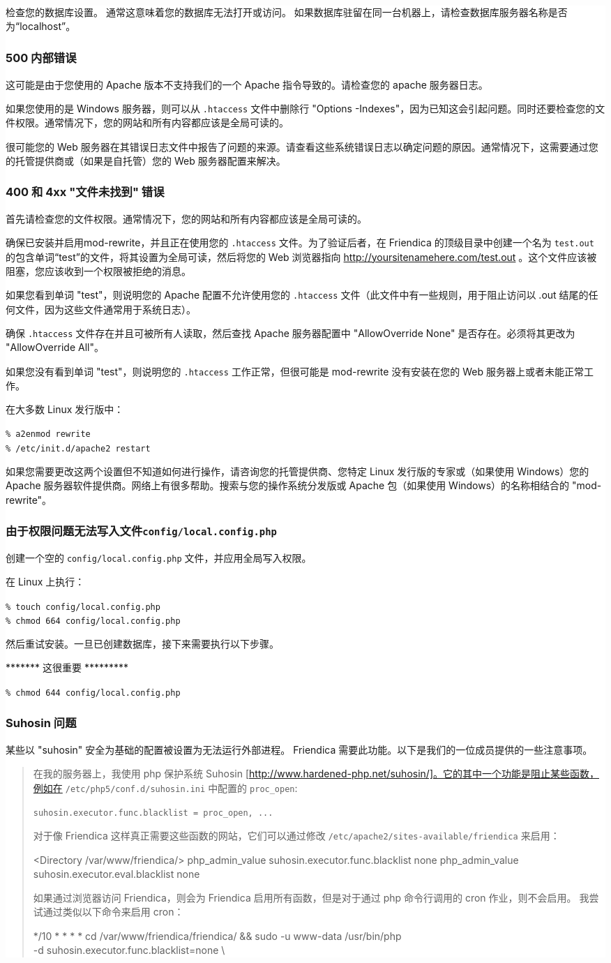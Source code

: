 检查您的数据库设置。
通常这意味着您的数据库无法打开或访问。
如果数据库驻留在同一台机器上，请检查数据库服务器名称是否为“localhost”。

### 500 内部错误

这可能是由于您使用的 Apache 版本不支持我们的一个 Apache 指令导致的。请检查您的 apache 服务器日志。

如果您使用的是 Windows 服务器，则可以从 `.htaccess` 文件中删除行 "Options -Indexes"，因为已知这会引起问题。同时还要检查您的文件权限。通常情况下，您的网站和所有内容都应该是全局可读的。

很可能您的 Web 服务器在其错误日志文件中报告了问题的来源。请查看这些系统错误日志以确定问题的原因。通常情况下，这需要通过您的托管提供商或（如果是自托管）您的 Web 服务器配置来解决。

### 400 和 4xx "文件未找到" 错误

首先请检查您的文件权限。通常情况下，您的网站和所有内容都应该是全局可读的。

确保已安装并启用mod-rewrite，并且正在使用您的 `.htaccess` 文件。为了验证后者，在 Friendica 的顶级目录中创建一个名为 `test.out` 的包含单词“test”的文件，将其设置为全局可读，然后将您的 Web 浏览器指向 http://yoursitenamehere.com/test.out 。这个文件应该被阻塞，您应该收到一个权限被拒绝的消息。

如果您看到单词 "test"，则说明您的 Apache 配置不允许使用您的 `.htaccess` 文件（此文件中有一些规则，用于阻止访问以 .out 结尾的任何文件，因为这些文件通常用于系统日志）。

确保 `.htaccess` 文件存在并且可被所有人读取，然后查找 Apache 服务器配置中 "AllowOverride None" 是否存在。必须将其更改为 "AllowOverride All"。

如果您没有看到单词 "test"，则说明您的 `.htaccess` 工作正常，但很可能是 mod-rewrite 没有安装在您的 Web 服务器上或者未能正常工作。

在大多数 Linux 发行版中：

	% a2enmod rewrite
	% /etc/init.d/apache2 restart

如果您需要更改这两个设置但不知道如何进行操作，请咨询您的托管提供商、您特定 Linux 发行版的专家或（如果使用 Windows）您的 Apache 服务器软件提供商。网络上有很多帮助。搜索与您的操作系统分发版或 Apache 包（如果使用 Windows）的名称相结合的 "mod-rewrite"。

### 由于权限问题无法写入文件`config/local.config.php`

创建一个空的 `config/local.config.php` 文件，并应用全局写入权限。

在 Linux 上执行：

	% touch config/local.config.php
	% chmod 664 config/local.config.php

然后重试安装。一旦已创建数据库，接下来需要执行以下步骤。

******* 这很重要 *********

	% chmod 644 config/local.config.php

### Suhosin 问题

某些以 "suhosin" 安全为基础的配置被设置为无法运行外部进程。 Friendica 需要此功能。以下是我们的一位成员提供的一些注意事项。

> 在我的服务器上，我使用 php 保护系统 Suhosin [http://www.hardened-php.net/suhosin/]。它的其中一个功能是阻止某些函数，例如在 `/etc/php5/conf.d/suhosin.ini` 中配置的 `proc_open`:
>
>     suhosin.executor.func.blacklist = proc_open, ...
>
> 对于像 Friendica 这样真正需要这些函数的网站，它们可以通过修改 `/etc/apache2/sites-available/friendica` 来启用：
>
> 	<Directory /var/www/friendica/>
> 	  php_admin_value suhosin.executor.func.blacklist none
> 	  php_admin_value suhosin.executor.eval.blacklist none
> 	</Directory>
> 
> 如果通过浏览器访问 Friendica，则会为 Friendica 启用所有函数，但是对于通过 php 命令行调用的 cron 作业，则不会启用。 我尝试通过类似以下命令来启用 cron：
>
> 	*/10 * * * * cd /var/www/friendica/friendica/ && sudo -u www-data /usr/bin/php \
>       -d suhosin.executor.func.blacklist=none \